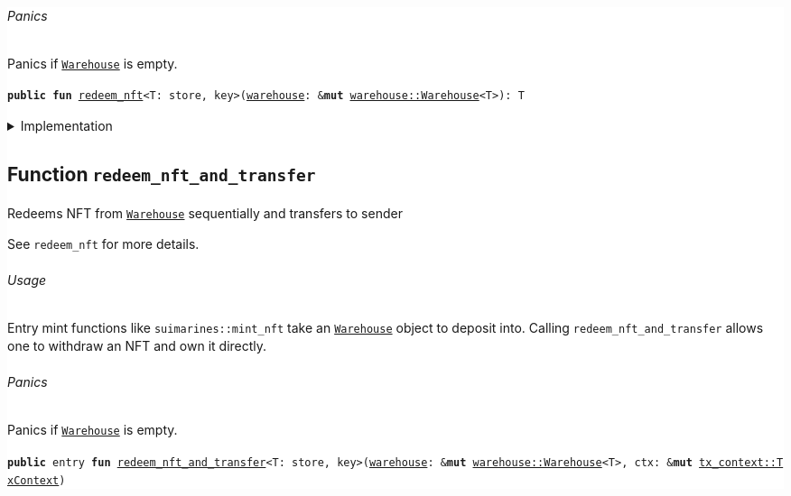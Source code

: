 
<a name="@Panics_1"></a>

###### Panics


Panics if <code><a href="warehouse.md#0xc74531639fadfb02d30f05f37de4cf1e1149ed8d23658edd089004830068180b_warehouse_Warehouse">Warehouse</a></code> is empty.


<pre><code><b>public</b> <b>fun</b> <a href="warehouse.md#0xc74531639fadfb02d30f05f37de4cf1e1149ed8d23658edd089004830068180b_warehouse_redeem_nft">redeem_nft</a>&lt;T: store, key&gt;(<a href="warehouse.md#0xc74531639fadfb02d30f05f37de4cf1e1149ed8d23658edd089004830068180b_warehouse">warehouse</a>: &<b>mut</b> <a href="warehouse.md#0xc74531639fadfb02d30f05f37de4cf1e1149ed8d23658edd089004830068180b_warehouse_Warehouse">warehouse::Warehouse</a>&lt;T&gt;): T
</code></pre>



<details><summary>Implementation</summary></details>

<a name="0xc74531639fadfb02d30f05f37de4cf1e1149ed8d23658edd089004830068180b_warehouse_redeem_nft_and_transfer"></a>

## Function `redeem_nft_and_transfer`

Redeems NFT from <code><a href="warehouse.md#0xc74531639fadfb02d30f05f37de4cf1e1149ed8d23658edd089004830068180b_warehouse_Warehouse">Warehouse</a></code> sequentially and transfers to sender

See <code>redeem_nft</code> for more details.


<a name="@Usage_2"></a>

###### Usage


Entry mint functions like <code>suimarines::mint_nft</code> take an <code><a href="warehouse.md#0xc74531639fadfb02d30f05f37de4cf1e1149ed8d23658edd089004830068180b_warehouse_Warehouse">Warehouse</a></code>
object to deposit into. Calling <code>redeem_nft_and_transfer</code> allows one to
withdraw an NFT and own it directly.


<a name="@Panics_3"></a>

###### Panics


Panics if <code><a href="warehouse.md#0xc74531639fadfb02d30f05f37de4cf1e1149ed8d23658edd089004830068180b_warehouse_Warehouse">Warehouse</a></code> is empty.


<pre><code><b>public</b> entry <b>fun</b> <a href="warehouse.md#0xc74531639fadfb02d30f05f37de4cf1e1149ed8d23658edd089004830068180b_warehouse_redeem_nft_and_transfer">redeem_nft_and_transfer</a>&lt;T: store, key&gt;(<a href="warehouse.md#0xc74531639fadfb02d30f05f37de4cf1e1149ed8d23658edd089004830068180b_warehouse">warehouse</a>: &<b>mut</b> <a href="warehouse.md#0xc74531639fadfb02d30f05f37de4cf1e1149ed8d23658edd089004830068180b_warehouse_Warehouse">warehouse::Warehouse</a>&lt;T&gt;, ctx: &<b>mut</b> <a href="_TxContext">tx_context::TxContext</a>)
</code></pre>
